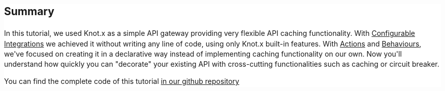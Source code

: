 ## Summary
In this tutorial, we used Knot.x as a simple API gateway providing very flexible API caching functionality. 
With [Configurable Integrations](https://knotx.io/blog/configurable-integrations/) we achieved it without writing any line of code, using only Knot.x built-in features. 
With [Actions](https://github.com/Knotx/knotx-fragments/tree/2.0.0/handler#actions) and [Behaviours](https://github.com/Knotx/knotx-fragments/tree/2.0.0/handler#behaviours), 
we've focused on creating it in a declarative way instead of implementing caching functionality on our own. 
Now you'll understand how quickly you can "decorate" your existing API with cross-cutting functionalities such as 
caching or circuit breaker. 

You can find the complete code of this tutorial [in our github repository](https://github.com/Knotx/knotx-example-project/tree/master/api-gateway/caching-api-response/)

